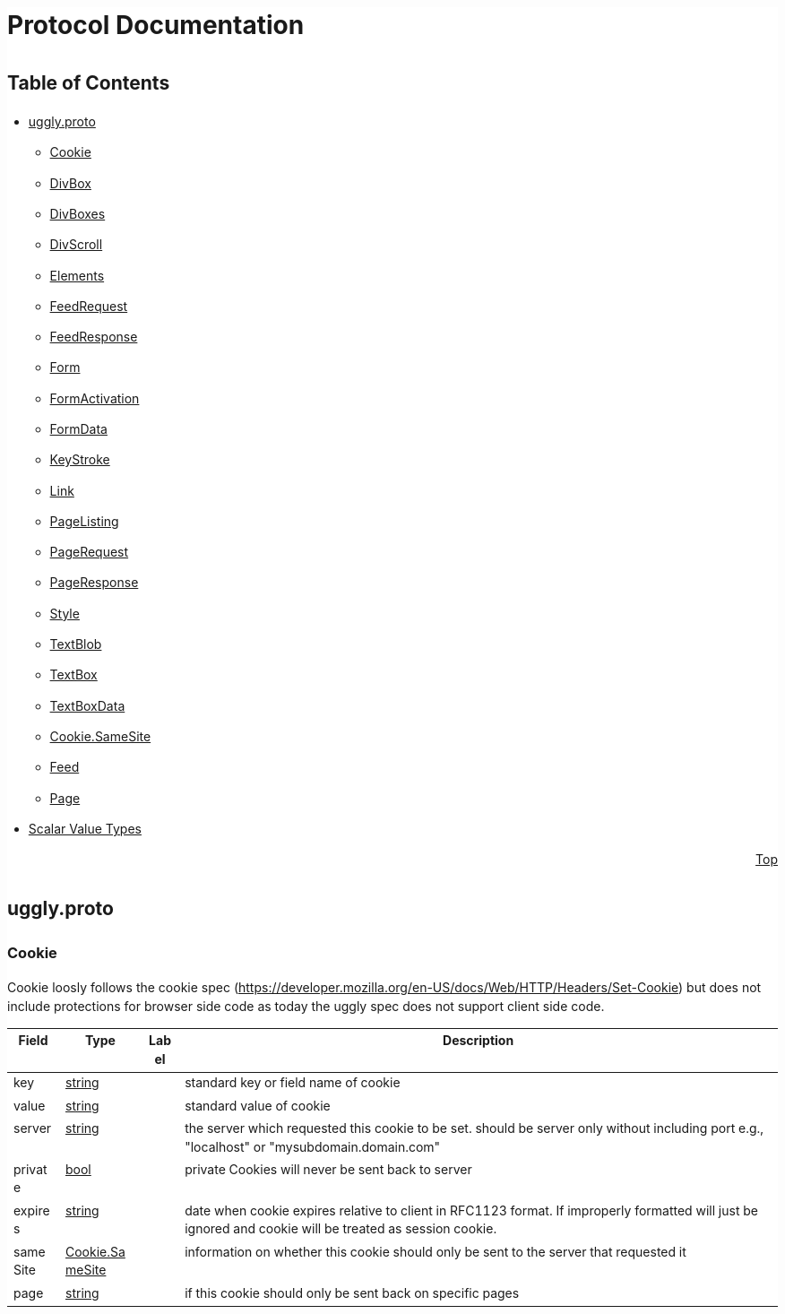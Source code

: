 # Protocol Documentation
<a name="top"></a>

## Table of Contents

- [uggly.proto](#uggly-proto)
    - [Cookie](#uggly-Cookie)
    - [DivBox](#uggly-DivBox)
    - [DivBoxes](#uggly-DivBoxes)
    - [DivScroll](#uggly-DivScroll)
    - [Elements](#uggly-Elements)
    - [FeedRequest](#uggly-FeedRequest)
    - [FeedResponse](#uggly-FeedResponse)
    - [Form](#uggly-Form)
    - [FormActivation](#uggly-FormActivation)
    - [FormData](#uggly-FormData)
    - [KeyStroke](#uggly-KeyStroke)
    - [Link](#uggly-Link)
    - [PageListing](#uggly-PageListing)
    - [PageRequest](#uggly-PageRequest)
    - [PageResponse](#uggly-PageResponse)
    - [Style](#uggly-Style)
    - [TextBlob](#uggly-TextBlob)
    - [TextBox](#uggly-TextBox)
    - [TextBoxData](#uggly-TextBoxData)
  
    - [Cookie.SameSite](#uggly-Cookie-SameSite)
  
    - [Feed](#uggly-Feed)
    - [Page](#uggly-Page)
  
- [Scalar Value Types](#scalar-value-types)



<a name="uggly-proto"></a>
<p align="right"><a href="#top">Top</a></p>

## uggly.proto



<a name="uggly-Cookie"></a>

### Cookie
Cookie loosly follows the cookie spec (https://developer.mozilla.org/en-US/docs/Web/HTTP/Headers/Set-Cookie)
but does not include protections for browser side code as today the uggly spec does not support
client side code.


| Field | Type | Label | Description |
| ----- | ---- | ----- | ----------- |
| key | [string](#string) |  | standard key or field name of cookie |
| value | [string](#string) |  | standard value of cookie |
| server | [string](#string) |  | the server which requested this cookie to be set. should be server only without including port e.g., &#34;localhost&#34; or &#34;mysubdomain.domain.com&#34; |
| private | [bool](#bool) |  | private Cookies will never be sent back to server |
| expires | [string](#string) |  | date when cookie expires relative to client in RFC1123 format. If improperly formatted will just be ignored and cookie will be treated as session cookie. |
| sameSite | [Cookie.SameSite](#uggly-Cookie-SameSite) |  | information on whether this cookie should only be sent to the server that requested it |
| page | [string](#string) |  | if this cookie should only be sent back on specific pages |